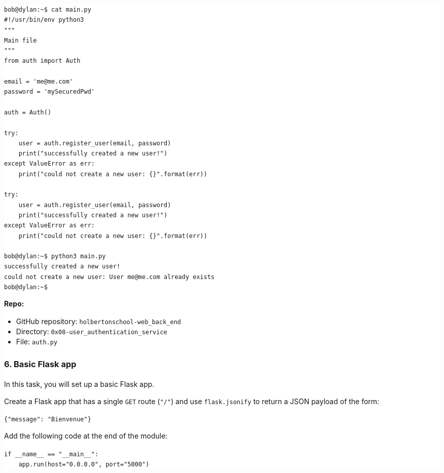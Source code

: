 ```
bob@dylan:~$ cat main.py
#!/usr/bin/env python3
"""
Main file
"""
from auth import Auth

email = 'me@me.com'
password = 'mySecuredPwd'

auth = Auth()

try:
    user = auth.register_user(email, password)
    print("successfully created a new user!")
except ValueError as err:
    print("could not create a new user: {}".format(err))

try:
    user = auth.register_user(email, password)
    print("successfully created a new user!")
except ValueError as err:
    print("could not create a new user: {}".format(err))        

bob@dylan:~$ python3 main.py
successfully created a new user!
could not create a new user: User me@me.com already exists
bob@dylan:~$

```

**Repo:**

-   GitHub repository:  `holbertonschool-web_back_end`
-   Directory:  `0x08-user_authentication_service`
-   File:  `auth.py`

### 6. Basic Flask app

In this task, you will set up a basic Flask app.

Create a Flask app that has a single  `GET`  route (`"/"`) and use  `flask.jsonify`  to return a JSON payload of the form:

```
{"message": "Bienvenue"}

```

Add the following code at the end of the module:

```
if __name__ == "__main__":
    app.run(host="0.0.0.0", port="5000")

```
